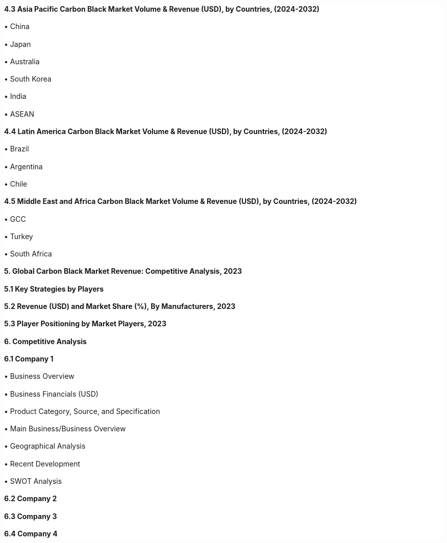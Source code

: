 <strong>4.3 Asia Pacific Carbon Black Market Volume &amp; Revenue (USD), by Countries, (2024-2032)</strong>

• China

• Japan

• Australia

• South Korea

• India

• ASEAN

<strong>4.4 Latin America Carbon Black Market Volume &amp; Revenue (USD), by Countries, (2024-2032)</strong>

• Brazil

• Argentina

• Chile

<strong>4.5 Middle East and Africa Carbon Black Market Volume &amp; Revenue (USD), by Countries, (2024-2032)</strong>

• GCC

• Turkey

• South Africa

<strong>5. Global Carbon Black Market Revenue: Competitive Analysis, 2023</strong>

<strong>5.1 Key Strategies by Players</strong>

<strong>5.2 Revenue (USD) and Market Share (%), By Manufacturers, 2023</strong>

<strong>5.3 Player Positioning by Market Players, 2023</strong>

<strong>6. Competitive Analysis</strong>

<strong>6.1 Company 1</strong>

• Business Overview

• Business Financials (USD)

• Product Category, Source, and Specification

• Main Business/Business Overview

• Geographical Analysis

• Recent Development

• SWOT Analysis

<strong>6.2 Company 2</strong>

<strong>6.3 Company 3</strong>

<strong>6.4 Company 4</strong>
